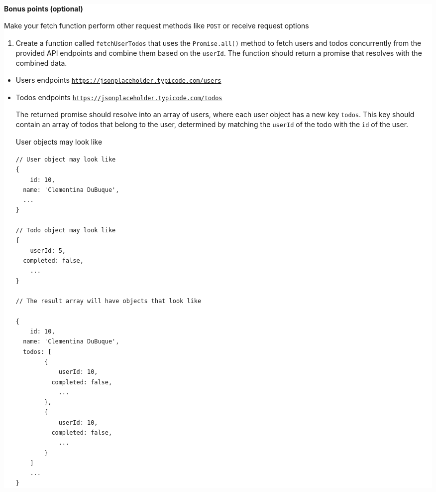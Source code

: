 **********************Bonus points (optional)**********************

Make your fetch function perform other request methods like `POST` or receive request options

1. Create a function called `fetchUserTodos` that uses the `Promise.all()` method to fetch users and todos concurrently from the provided API endpoints and combine them based on the `userId`. The function should return a promise that resolves with the combined data.

- Users endpoints [`https://jsonplaceholder.typicode.com/users`](https://jsonplaceholder.typicode.com/users)
    
- Todos endpoints [`https://jsonplaceholder.typicode.com/todos`](https://jsonplaceholder.typicode.com/todos)
    
    The returned promise should resolve into an array of users, where each user object has a new key `todos`. This key should contain an array of todos that belong to the user, determined by matching the `userId` of the todo with the `id` of the user.
    
    User objects may look like
    
    ```tsx
    // User object may look like
    {
    	id: 10,
      name: 'Clementina DuBuque',
      ...
    }
    
    // Todo object may look like
    {
    	userId: 5,
      completed: false,
    	...
    }
    
    // The result array will have objects that look like
    
    {
    	id: 10,
      name: 'Clementina DuBuque',
      todos: [
    		{
    			userId: 10,
    		  completed: false,
    			...
    		},
    		{
    			userId: 10,
    		  completed: false,
    			...
    		}
    	]
    	...
    }
    
    ```
    